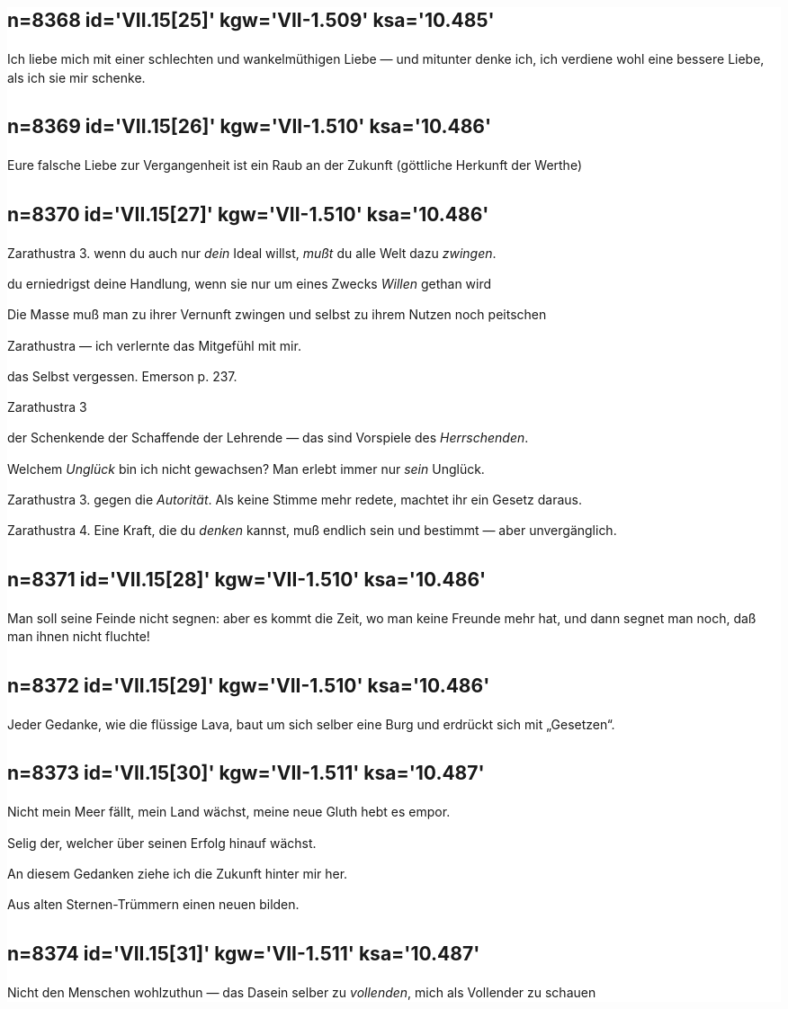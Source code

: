 ## n=8368 id='VII.15[25]' kgw='VII-1.509' ksa='10.485'

Ich liebe mich mit einer schlechten und wankelmüthigen Liebe — und mitunter denke ich, ich verdiene wohl eine bessere Liebe, als ich sie mir schenke.

## n=8369 id='VII.15[26]' kgw='VII-1.510' ksa='10.486'

Eure falsche Liebe zur Vergangenheit ist ein Raub an der Zukunft (göttliche Herkunft der Werthe)

## n=8370 id='VII.15[27]' kgw='VII-1.510' ksa='10.486'

Zarathustra 3. wenn du auch nur *dein* Ideal willst, *mußt* du alle Welt dazu *zwingen*.

du erniedrigst deine Handlung, wenn sie nur um eines Zwecks *Willen* gethan wird

Die Masse muß man zu ihrer Vernunft zwingen und selbst zu ihrem Nutzen noch peitschen

Zarathustra — ich verlernte das Mitgefühl mit mir.

das Selbst vergessen. Emerson p. 237.

Zarathustra 3

der Schenkende der Schaffende der Lehrende — das sind Vorspiele des *Herrschenden*.

Welchem *Unglück* bin ich nicht gewachsen? Man erlebt immer nur *sein* Unglück.

Zarathustra 3. gegen die *Autorität*. Als keine Stimme mehr redete, machtet ihr ein Gesetz daraus.

Zarathustra 4. Eine Kraft, die du *denken* kannst, muß endlich sein und bestimmt — aber unvergänglich.

## n=8371 id='VII.15[28]' kgw='VII-1.510' ksa='10.486'

Man soll seine Feinde nicht segnen: aber es kommt die Zeit, wo man keine Freunde mehr hat, und dann segnet man noch, daß man ihnen nicht fluchte!

## n=8372 id='VII.15[29]' kgw='VII-1.510' ksa='10.486'

Jeder Gedanke, wie die flüssige Lava, baut um sich selber eine Burg und erdrückt sich mit „Gesetzen“.

## n=8373 id='VII.15[30]' kgw='VII-1.511' ksa='10.487'

Nicht mein Meer fällt, mein Land wächst, meine neue Gluth hebt es empor.

Selig der, welcher über seinen Erfolg hinauf wächst.

An diesem Gedanken ziehe ich die Zukunft hinter mir her.

Aus alten Sternen-Trümmern einen neuen bilden.

## n=8374 id='VII.15[31]' kgw='VII-1.511' ksa='10.487'

Nicht den Menschen wohlzuthun — das Dasein selber zu *vollenden*, mich als Vollender zu schauen
